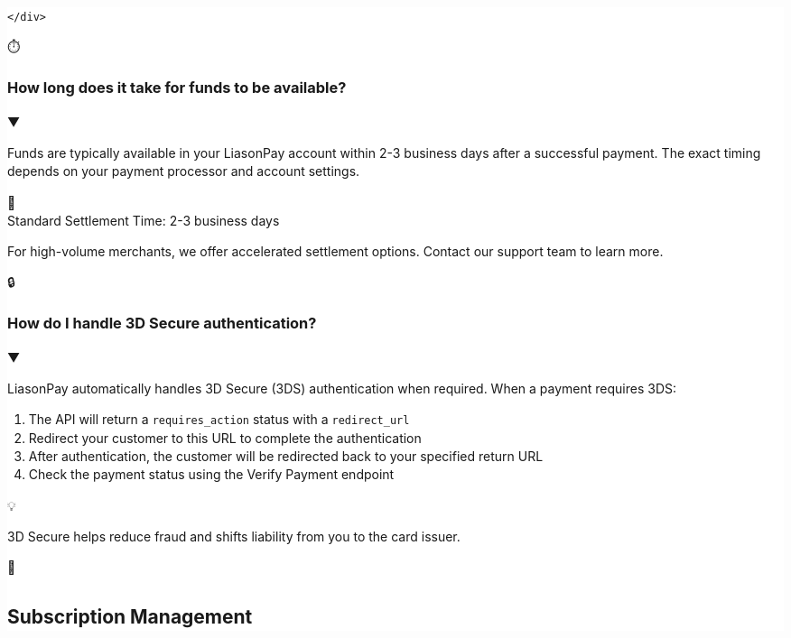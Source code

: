     </div>
  </div>

  <div className="faq-item">
    <div className="faq-question">
      <div className="faq-question-content">
        <span className="faq-question-icon">⏱️</span>
        <h3 className="faq-question-text">How long does it take for funds to be available?</h3>
      </div>
      <span className="faq-toggle-icon">▼</span>
    </div>
    <div className="faq-answer">
      <p>Funds are typically available in your LiasonPay account within 2-3 business days after a successful payment. The exact timing depends on your payment processor and account settings.</p>
      <div className="rate-limit-box">
        <div className="rate-limit-icon">📅</div>
        <div className="rate-limit-content">
          <span className="rate-limit-label">Standard Settlement Time:</span>
          <span className="rate-limit-value">2-3 business days</span>
        </div>
      </div>
      <p>For high-volume merchants, we offer accelerated settlement options. Contact our support team to learn more.</p>
    </div>
  </div>
  
  <div className="faq-item">
    <div className="faq-question">
      <div className="faq-question-content">
        <span className="faq-question-icon">🔒</span>
        <h3 className="faq-question-text">How do I handle 3D Secure authentication?</h3>
      </div>
      <span className="faq-toggle-icon">▼</span>
    </div>
    <div className="faq-answer">
      <p>LiasonPay automatically handles 3D Secure (3DS) authentication when required. When a payment requires 3DS:</p>
      <ol>
        <li>The API will return a <code>requires_action</code> status with a <code>redirect_url</code></li>
        <li>Redirect your customer to this URL to complete the authentication</li>
        <li>After authentication, the customer will be redirected back to your specified return URL</li>
        <li>Check the payment status using the Verify Payment endpoint</li>
      </ol>
      <div className="faq-note">
        <span className="faq-note-icon">💡</span>
        <p>3D Secure helps reduce fraud and shifts liability from you to the card issuer.</p>
      </div>
    </div>
  </div>
</div>

<div id="subscription-management" className="faq-category">
  <div className="faq-category-header">
    <div className="faq-category-icon">🔄</div>
    <h2 className="faq-category-title">Subscription Management</h2>
  </div>
